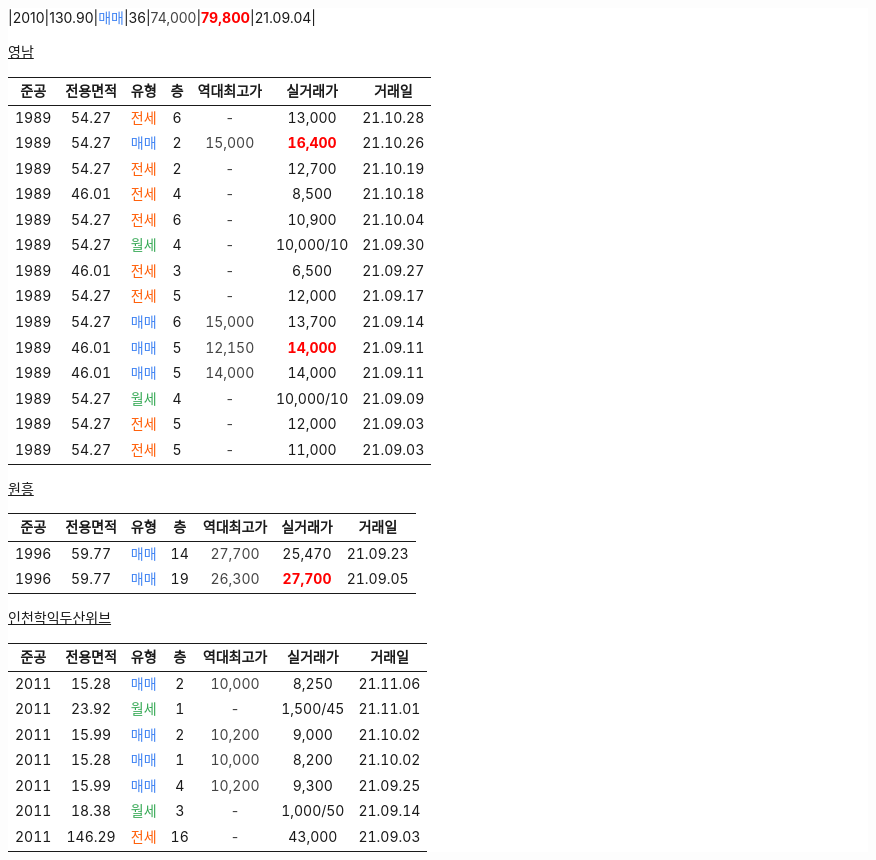 |2010|130.90|<span style="color:#4285F3">매매</span>|36|<span style="color:#444444">74,000</span>|<b><span style="color:#FF0000">79,800</span></b>|21.09.04|

[영남](https://search.naver.com/search.naver?query=%EC%98%81%EB%82%A8)

|준공|전용면적|유형|층|역대최고가|실거래가|거래일|
|:---:|:---:|:---:|:---:|:---:|:---:|:---:|
|1989|54.27|<span style="color:#FF5A00">전세</span>|6|<span style="color:#444444">-</span>|13,000|21.10.28|
|1989|54.27|<span style="color:#4285F3">매매</span>|2|<span style="color:#444444">15,000</span>|<b><span style="color:#FF0000">16,400</span></b>|21.10.26|
|1989|54.27|<span style="color:#FF5A00">전세</span>|2|<span style="color:#444444">-</span>|12,700|21.10.19|
|1989|46.01|<span style="color:#FF5A00">전세</span>|4|<span style="color:#444444">-</span>|8,500|21.10.18|
|1989|54.27|<span style="color:#FF5A00">전세</span>|6|<span style="color:#444444">-</span>|10,900|21.10.04|
|1989|54.27|<span style="color:#34A853">월세</span>|4|<span style="color:#444444">-</span>|10,000/10|21.09.30|
|1989|46.01|<span style="color:#FF5A00">전세</span>|3|<span style="color:#444444">-</span>|6,500|21.09.27|
|1989|54.27|<span style="color:#FF5A00">전세</span>|5|<span style="color:#444444">-</span>|12,000|21.09.17|
|1989|54.27|<span style="color:#4285F3">매매</span>|6|<span style="color:#444444">15,000</span>|13,700|21.09.14|
|1989|46.01|<span style="color:#4285F3">매매</span>|5|<span style="color:#444444">12,150</span>|<b><span style="color:#FF0000">14,000</span></b>|21.09.11|
|1989|46.01|<span style="color:#4285F3">매매</span>|5|<span style="color:#444444">14,000</span>|14,000|21.09.11|
|1989|54.27|<span style="color:#34A853">월세</span>|4|<span style="color:#444444">-</span>|10,000/10|21.09.09|
|1989|54.27|<span style="color:#FF5A00">전세</span>|5|<span style="color:#444444">-</span>|12,000|21.09.03|
|1989|54.27|<span style="color:#FF5A00">전세</span>|5|<span style="color:#444444">-</span>|11,000|21.09.03|

[원흥](https://search.naver.com/search.naver?query=%EC%9B%90%ED%9D%A5)

|준공|전용면적|유형|층|역대최고가|실거래가|거래일|
|:---:|:---:|:---:|:---:|:---:|:---:|:---:|
|1996|59.77|<span style="color:#4285F3">매매</span>|14|<span style="color:#444444">27,700</span>|25,470|21.09.23|
|1996|59.77|<span style="color:#4285F3">매매</span>|19|<span style="color:#444444">26,300</span>|<b><span style="color:#FF0000">27,700</span></b>|21.09.05|

[인천학익두산위브](https://search.naver.com/search.naver?query=%EC%9D%B8%EC%B2%9C%ED%95%99%EC%9D%B5%EB%91%90%EC%82%B0%EC%9C%84%EB%B8%8C)

|준공|전용면적|유형|층|역대최고가|실거래가|거래일|
|:---:|:---:|:---:|:---:|:---:|:---:|:---:|
|2011|15.28|<span style="color:#4285F3">매매</span>|2|<span style="color:#444444">10,000</span>|8,250|21.11.06|
|2011|23.92|<span style="color:#34A853">월세</span>|1|<span style="color:#444444">-</span>|1,500/45|21.11.01|
|2011|15.99|<span style="color:#4285F3">매매</span>|2|<span style="color:#444444">10,200</span>|9,000|21.10.02|
|2011|15.28|<span style="color:#4285F3">매매</span>|1|<span style="color:#444444">10,000</span>|8,200|21.10.02|
|2011|15.99|<span style="color:#4285F3">매매</span>|4|<span style="color:#444444">10,200</span>|9,300|21.09.25|
|2011|18.38|<span style="color:#34A853">월세</span>|3|<span style="color:#444444">-</span>|1,000/50|21.09.14|
|2011|146.29|<span style="color:#FF5A00">전세</span>|16|<span style="color:#444444">-</span>|43,000|21.09.03|
